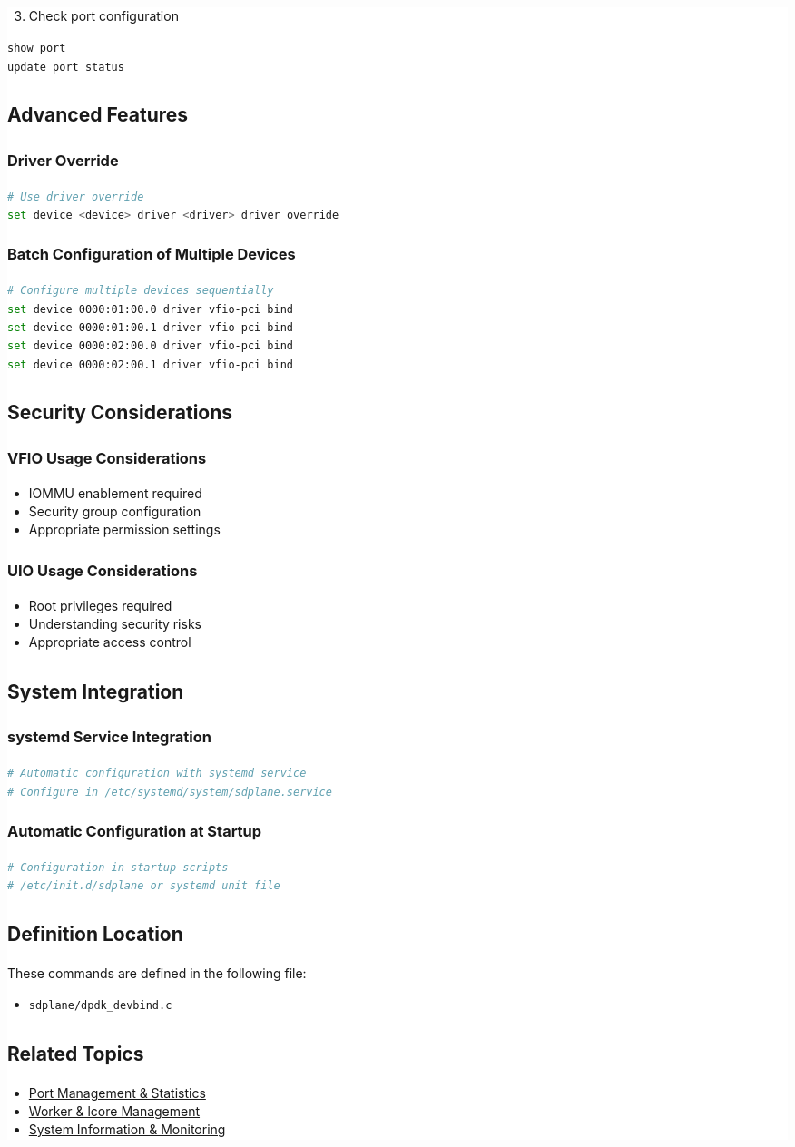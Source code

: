 3. Check port configuration
```bash
show port
update port status
```

## Advanced Features

### Driver Override
```bash
# Use driver override
set device <device> driver <driver> driver_override
```

### Batch Configuration of Multiple Devices
```bash
# Configure multiple devices sequentially
set device 0000:01:00.0 driver vfio-pci bind
set device 0000:01:00.1 driver vfio-pci bind
set device 0000:02:00.0 driver vfio-pci bind
set device 0000:02:00.1 driver vfio-pci bind
```

## Security Considerations

### VFIO Usage Considerations
- IOMMU enablement required
- Security group configuration
- Appropriate permission settings

### UIO Usage Considerations
- Root privileges required
- Understanding security risks
- Appropriate access control

## System Integration

### systemd Service Integration
```bash
# Automatic configuration with systemd service
# Configure in /etc/systemd/system/sdplane.service
```

### Automatic Configuration at Startup
```bash
# Configuration in startup scripts
# /etc/init.d/sdplane or systemd unit file
```

## Definition Location

These commands are defined in the following file:
- `sdplane/dpdk_devbind.c`

## Related Topics

- [Port Management & Statistics](port-management.md)
- [Worker & lcore Management](worker-lcore-thread-management.md)
- [System Information & Monitoring](system-monitoring.md)